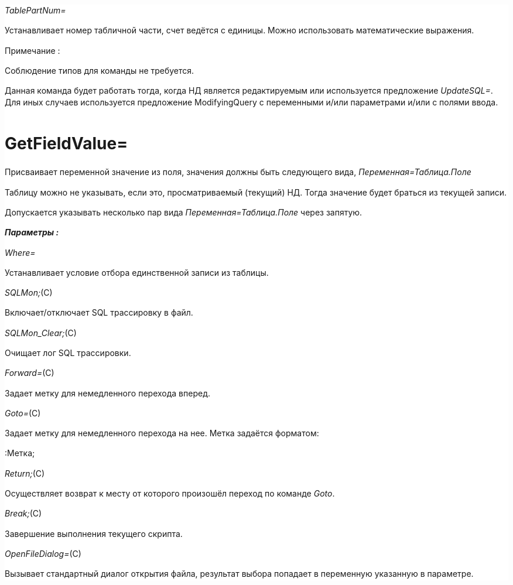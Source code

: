 *TablePartNum=*

Устанавливает номер табличной части, счет ведётся с единицы. Можно
использовать математические выражения.

Примечание :

Соблюдение типов для команды не требуется.

Данная команда будет работать тогда, когда НД является редактируемым или
используется предложение *UpdateSQL=*. Для иных случаев используется
предложение ModifyingQuery с переменными и/или параметрами и/или с
полями ввода.

GetFieldValue=
==============

Присваивает переменной значение из поля, значения должны быть следующего
вида, *Переменная=Таблица.Поле*

Таблицу можно не указывать, если это, просматриваемый (текущий) НД.
Тогда значение будет браться из текущей записи.

Допускается указывать несколько пар вида *Переменная=Таблица.Поле* через
запятую.

***Параметры :***

*Where=*

Устанавливает условие отбора единственной записи из таблицы.

*SQLMon;*(C)

Включает/отключает SQL трассировку в файл.

*SQLMon\_Clear;*(C)

Очищает лог SQL трассировки.

*Forward=*(C)

Задает метку для немедленного перехода вперед.

*Goto=*(C)

Задает метку для немедленного перехода на нее. Метка задаётся форматом:

:Метка;

*Return;*(C)

Осуществляет возврат к месту от которого произошёл переход по команде
*Goto*.

*Break;*(C)

Завершение выполнения текущего скрипта.

*OpenFileDialog=*(C)

Вызывает стандартный диалог открытия файла, результат выбора попадает в
переменную указанную в параметре.
